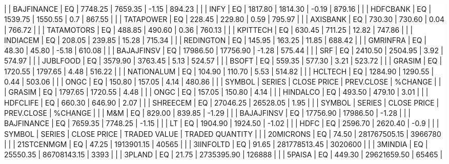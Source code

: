 |  | BAJFINANCE | EQ | 7748.25 | 7659.35 | -1.15 | 894.23 |
|  | INFY | EQ | 1817.80 | 1814.30 | -0.19 | 879.16 |
|  | HDFCBANK | EQ | 1539.75 | 1550.55 | 0.7 | 867.55 |
|  | TATAPOWER | EQ | 228.45 | 229.80 | 0.59 | 795.97 |
|  | AXISBANK | EQ | 730.30 | 730.60 | 0.04 | 766.72 |
|  | TATAMOTORS | EQ | 488.85 | 490.60 | 0.36 | 760.13 |
|  | KPITTECH | EQ | 630.45 | 711.25 | 12.82 | 747.86 |
|  | INDIACEM | EQ | 208.05 | 239.85 | 15.28 | 715.34 |
|  | REDINGTON | EQ | 145.95 | 163.25 | 11.85 | 688.42 |
|  | GMRINFRA | EQ | 48.30 | 45.80 | -5.18 | 610.08 |
|  | BAJAJFINSV | EQ | 17986.50 | 17756.90 | -1.28 | 575.44 |
|  | SRF | EQ | 2410.50 | 2504.95 | 3.92 | 574.97 |
|  | JUBLFOOD | EQ | 3579.90 | 3763.45 | 5.13 | 524.57 |
|  | BSOFT | EQ | 559.35 | 577.30 | 3.21 | 523.72 |
|  | GRASIM | EQ | 1720.55 | 1797.65 | 4.48 | 516.22 |
|  | NATIONALUM | EQ | 104.90 | 110.70 | 5.53 | 514.82 |
|  | HCLTECH | EQ | 1284.90 | 1290.55 | 0.44 | 503.06 |
|  | ONGC | EQ | 150.80 | 157.05 | 4.14 | 480.86 |
|  | SYMBOL | SERIES | CLOSE PRICE | PREV.CLOSE | %CHANGE |
|  | GRASIM | EQ | 1797.65 | 1720.55 | 4.48 |
|  | ONGC | EQ | 157.05 | 150.80 | 4.14 |
|  | HINDALCO | EQ | 493.50 | 479.10 | 3.01 |
|  | HDFCLIFE | EQ | 660.30 | 646.90 | 2.07 |
|  | SHREECEM | EQ | 27046.25 | 26528.05 | 1.95 |
|  | SYMBOL | SERIES | CLOSE PRICE | PREV.CLOSE | %CHANGE |
|  | M&M | EQ | 829.00 | 839.85 | -1.29 |
|  | BAJAJFINSV | EQ | 17756.90 | 17986.50 | -1.28 |
|  | BAJFINANCE | EQ | 7659.35 | 7748.25 | -1.15 |
|  | LT | EQ | 1904.90 | 1924.50 | -1.02 |
|  | HDFC | EQ | 2596.70 | 2620.40 | -0.9 |
|  | SYMBOL | SERIES | CLOSE PRICE | TRADED VALUE | TRADED QUANTITY |
|  | 20MICRONS | EQ | 74.50 | 281767505.15 | 3966780 |
|  | 21STCENMGM | EQ | 47.25 | 1913901.15 | 40565 |
|  | 3IINFOLTD | EQ | 91.65 | 281778513.45 | 3020600 |
|  | 3MINDIA | EQ | 25550.35 | 86708143.15 | 3393 |
|  | 3PLAND | EQ | 21.75 | 2735395.90 | 126888 |
|  | 5PAISA | EQ | 449.30 | 29621659.50 | 65465 |